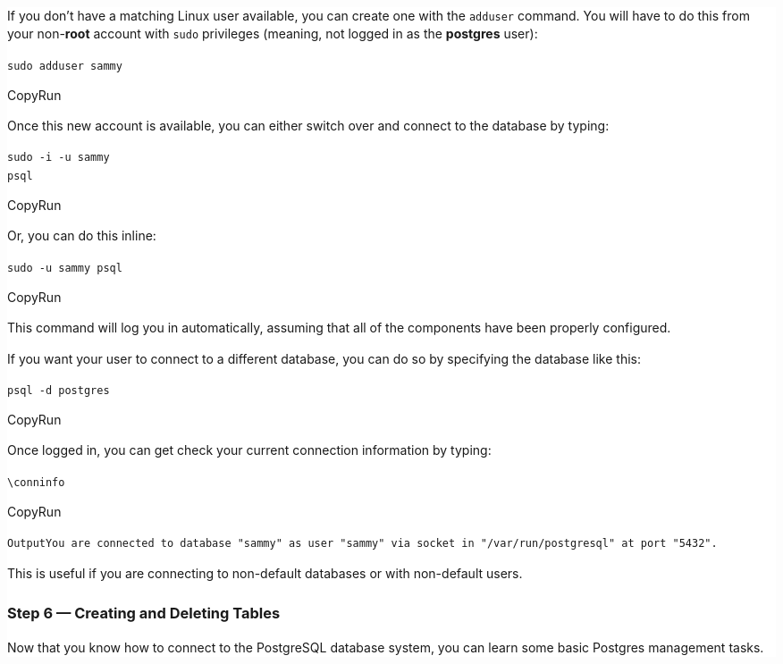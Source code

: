 If you don’t have a matching Linux user available, you can create one with the `adduser` command. You will have to do this from your non-**root** account with `sudo` privileges (meaning, not logged in as the **postgres** user):

```
sudo adduser sammy
```

CopyRun

Once this new account is available, you can either switch over and connect to the database by typing:

```
sudo -i -u sammy
psql
```

CopyRun

Or, you can do this inline:

```
sudo -u sammy psql
```

CopyRun

This command will log you in automatically, assuming that all of the components have been properly configured.

If you want your user to connect to a different database, you can do so by specifying the database like this:

```
psql -d postgres
```

CopyRun

Once logged in, you can get check your current connection information by typing:

```
\conninfo
```

CopyRun

```
OutputYou are connected to database "sammy" as user "sammy" via socket in "/var/run/postgresql" at port "5432".
```

This is useful if you are connecting to non-default databases or with non-default users.

### Step 6 — Creating and Deleting Tables <a href="#step-6-creating-and-deleting-tables" id="step-6-creating-and-deleting-tables"></a>

Now that you know how to connect to the PostgreSQL database system, you can learn some basic Postgres management tasks.
